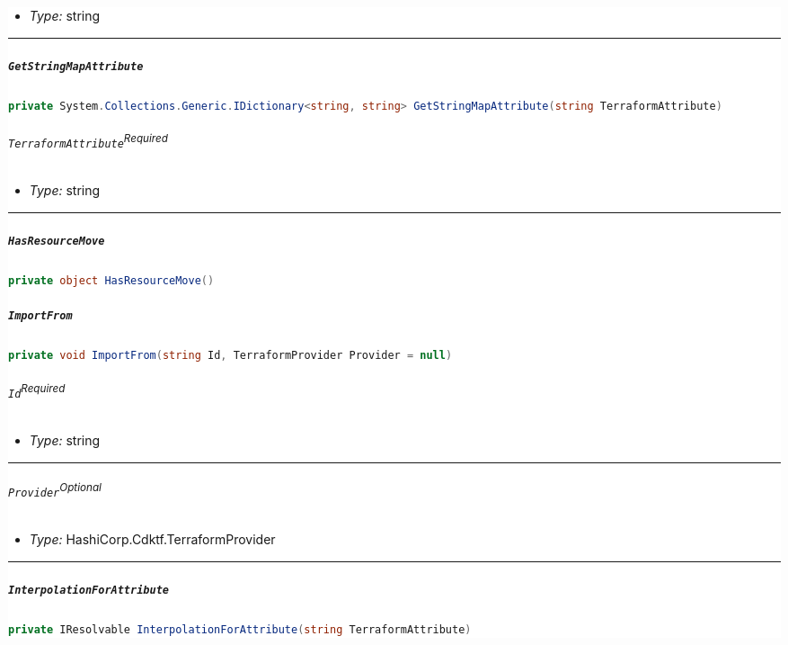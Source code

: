 - *Type:* string

---

##### `GetStringMapAttribute` <a name="GetStringMapAttribute" id="@skeptools/provider-zenduty.taskTemplates.TaskTemplates.getStringMapAttribute"></a>

```csharp
private System.Collections.Generic.IDictionary<string, string> GetStringMapAttribute(string TerraformAttribute)
```

###### `TerraformAttribute`<sup>Required</sup> <a name="TerraformAttribute" id="@skeptools/provider-zenduty.taskTemplates.TaskTemplates.getStringMapAttribute.parameter.terraformAttribute"></a>

- *Type:* string

---

##### `HasResourceMove` <a name="HasResourceMove" id="@skeptools/provider-zenduty.taskTemplates.TaskTemplates.hasResourceMove"></a>

```csharp
private object HasResourceMove()
```

##### `ImportFrom` <a name="ImportFrom" id="@skeptools/provider-zenduty.taskTemplates.TaskTemplates.importFrom"></a>

```csharp
private void ImportFrom(string Id, TerraformProvider Provider = null)
```

###### `Id`<sup>Required</sup> <a name="Id" id="@skeptools/provider-zenduty.taskTemplates.TaskTemplates.importFrom.parameter.id"></a>

- *Type:* string

---

###### `Provider`<sup>Optional</sup> <a name="Provider" id="@skeptools/provider-zenduty.taskTemplates.TaskTemplates.importFrom.parameter.provider"></a>

- *Type:* HashiCorp.Cdktf.TerraformProvider

---

##### `InterpolationForAttribute` <a name="InterpolationForAttribute" id="@skeptools/provider-zenduty.taskTemplates.TaskTemplates.interpolationForAttribute"></a>

```csharp
private IResolvable InterpolationForAttribute(string TerraformAttribute)
```

